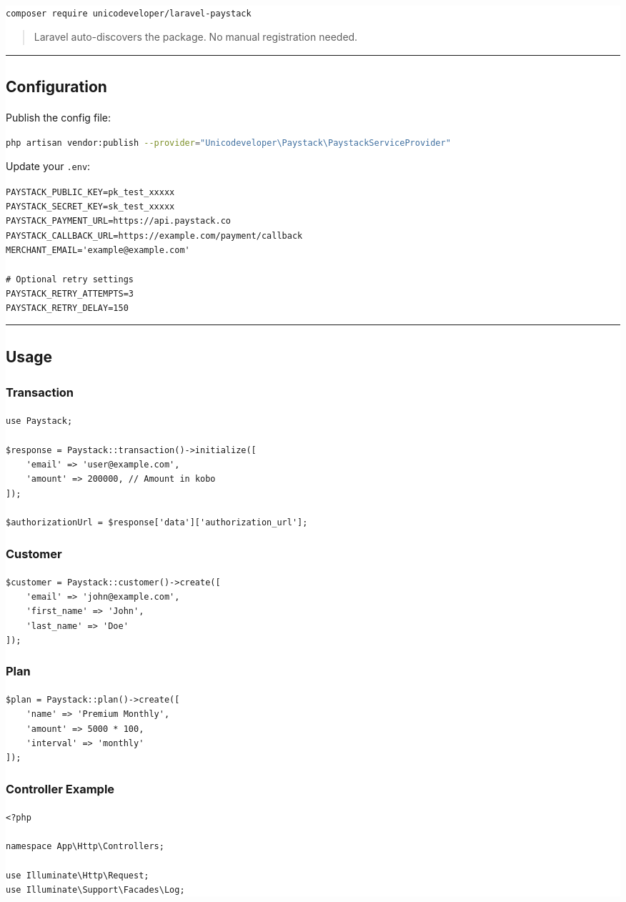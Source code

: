 ```bash
composer require unicodeveloper/laravel-paystack
```
> Laravel auto-discovers the package. No manual registration needed.

---

## Configuration
Publish the config file:
```bash
php artisan vendor:publish --provider="Unicodeveloper\Paystack\PaystackServiceProvider"
```
Update your `.env`:
```
PAYSTACK_PUBLIC_KEY=pk_test_xxxxx
PAYSTACK_SECRET_KEY=sk_test_xxxxx
PAYSTACK_PAYMENT_URL=https://api.paystack.co
PAYSTACK_CALLBACK_URL=https://example.com/payment/callback
MERCHANT_EMAIL='example@example.com'

# Optional retry settings
PAYSTACK_RETRY_ATTEMPTS=3
PAYSTACK_RETRY_DELAY=150
```
---

## Usage
### Transaction
```
use Paystack;

$response = Paystack::transaction()->initialize([
    'email' => 'user@example.com',
    'amount' => 200000, // Amount in kobo
]);

$authorizationUrl = $response['data']['authorization_url'];
```
### Customer
```
$customer = Paystack::customer()->create([
    'email' => 'john@example.com',
    'first_name' => 'John',
    'last_name' => 'Doe'
]);
```
### Plan
```
$plan = Paystack::plan()->create([
    'name' => 'Premium Monthly',
    'amount' => 5000 * 100,
    'interval' => 'monthly'
]);
```
### Controller Example
```
<?php

namespace App\Http\Controllers;

use Illuminate\Http\Request;
use Illuminate\Support\Facades\Log;
```